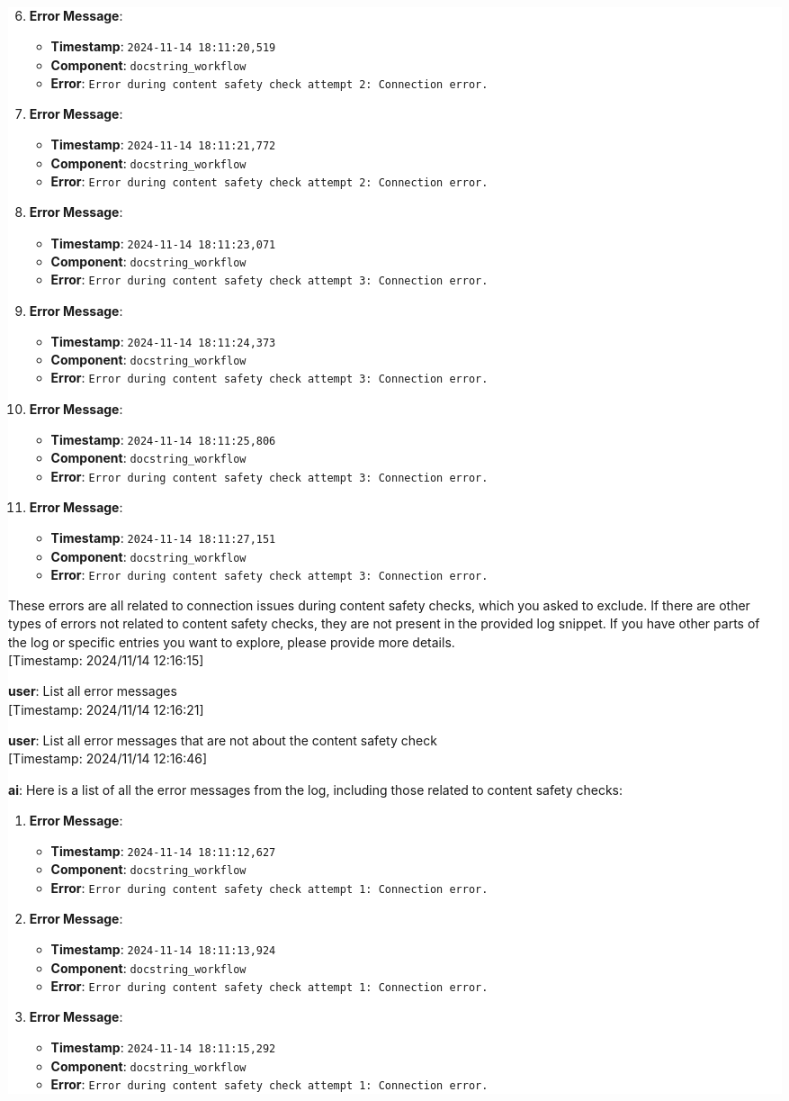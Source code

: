 6. **Error Message**:
   - **Timestamp**: `2024-11-14 18:11:20,519`
   - **Component**: `docstring_workflow`
   - **Error**: `Error during content safety check attempt 2: Connection error.`

7. **Error Message**:
   - **Timestamp**: `2024-11-14 18:11:21,772`
   - **Component**: `docstring_workflow`
   - **Error**: `Error during content safety check attempt 2: Connection error.`

8. **Error Message**:
   - **Timestamp**: `2024-11-14 18:11:23,071`
   - **Component**: `docstring_workflow`
   - **Error**: `Error during content safety check attempt 3: Connection error.`

9. **Error Message**:
   - **Timestamp**: `2024-11-14 18:11:24,373`
   - **Component**: `docstring_workflow`
   - **Error**: `Error during content safety check attempt 3: Connection error.`

10. **Error Message**:
    - **Timestamp**: `2024-11-14 18:11:25,806`
    - **Component**: `docstring_workflow`
    - **Error**: `Error during content safety check attempt 3: Connection error.`

11. **Error Message**:
    - **Timestamp**: `2024-11-14 18:11:27,151`
    - **Component**: `docstring_workflow`
    - **Error**: `Error during content safety check attempt 3: Connection error.`

These errors are all related to connection issues during content safety checks, which you asked to exclude. If there are other types of errors not related to content safety checks, they are not present in the provided log snippet. If you have other parts of the log or specific entries you want to explore, please provide more details.  
[Timestamp: 2024/11/14 12:16:15]

**user**: List all error messages  
[Timestamp: 2024/11/14 12:16:21]

**user**: List all error messages that are not about the content safety check  
[Timestamp: 2024/11/14 12:16:46]

**ai**: Here is a list of all the error messages from the log, including those related to content safety checks:

1. **Error Message**:
   - **Timestamp**: `2024-11-14 18:11:12,627`
   - **Component**: `docstring_workflow`
   - **Error**: `Error during content safety check attempt 1: Connection error.`

2. **Error Message**:
   - **Timestamp**: `2024-11-14 18:11:13,924`
   - **Component**: `docstring_workflow`
   - **Error**: `Error during content safety check attempt 1: Connection error.`

3. **Error Message**:
   - **Timestamp**: `2024-11-14 18:11:15,292`
   - **Component**: `docstring_workflow`
   - **Error**: `Error during content safety check attempt 1: Connection error.`
